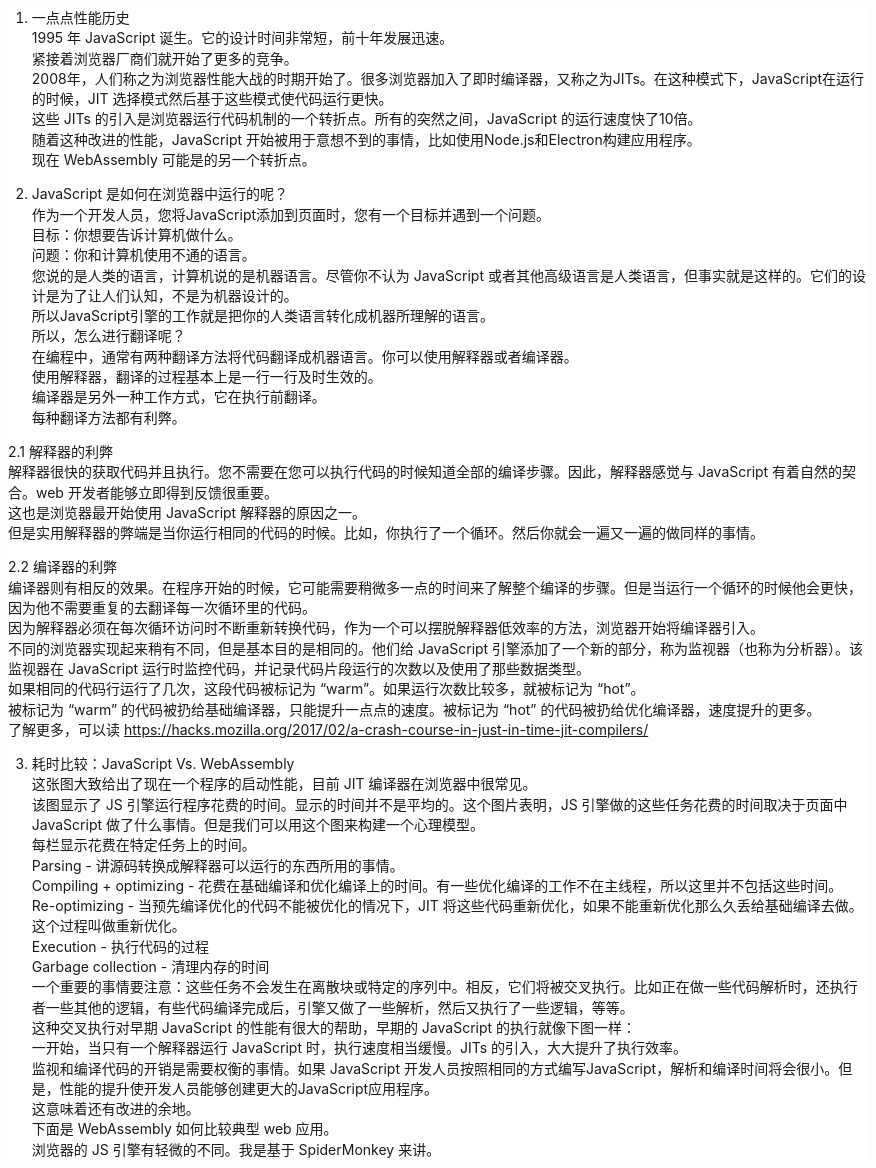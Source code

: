 1. 一点点性能历史  
1995 年 JavaScript 诞生。它的设计时间非常短，前十年发展迅速。  
紧接着浏览器厂商们就开始了更多的竞争。  
2008年，人们称之为浏览器性能大战的时期开始了。很多浏览器加入了即时编译器，又称之为JITs。在这种模式下，JavaScript在运行的时候，JIT 选择模式然后基于这些模式使代码运行更快。  
这些 JITs 的引入是浏览器运行代码机制的一个转折点。所有的突然之间，JavaScript 的运行速度快了10倍。  
随着这种改进的性能，JavaScript 开始被用于意想不到的事情，比如使用Node.js和Electron构建应用程序。  
现在 WebAssembly 可能是的另一个转折点。  

2. JavaScript 是如何在浏览器中运行的呢？  
作为一个开发人员，您将JavaScript添加到页面时，您有一个目标并遇到一个问题。  
目标：你想要告诉计算机做什么。  
问题：你和计算机使用不通的语言。  
您说的是人类的语言，计算机说的是机器语言。尽管你不认为 JavaScript 或者其他高级语言是人类语言，但事实就是这样的。它们的设计是为了让人们认知，不是为机器设计的。  
所以JavaScript引擎的工作就是把你的人类语言转化成机器所理解的语言。  
所以，怎么进行翻译呢？  
在编程中，通常有两种翻译方法将代码翻译成机器语言。你可以使用解释器或者编译器。  
使用解释器，翻译的过程基本上是一行一行及时生效的。  
编译器是另外一种工作方式，它在执行前翻译。  
每种翻译方法都有利弊。  

2.1 解释器的利弊  
解释器很快的获取代码并且执行。您不需要在您可以执行代码的时候知道全部的编译步骤。因此，解释器感觉与 JavaScript 有着自然的契合。web 开发者能够立即得到反馈很重要。  
这也是浏览器最开始使用 JavaScript 解释器的原因之一。  
但是实用解释器的弊端是当你运行相同的代码的时候。比如，你执行了一个循环。然后你就会一遍又一遍的做同样的事情。  

2.2 编译器的利弊  
编译器则有相反的效果。在程序开始的时候，它可能需要稍微多一点的时间来了解整个编译的步骤。但是当运行一个循环的时候他会更快，因为他不需要重复的去翻译每一次循环里的代码。  
因为解释器必须在每次循环访问时不断重新转换代码，作为一个可以摆脱解释器低效率的方法，浏览器开始将编译器引入。  
不同的浏览器实现起来稍有不同，但是基本目的是相同的。他们给 JavaScript 引擎添加了一个新的部分，称为监视器（也称为分析器）。该监视器在 JavaScript 运行时监控代码，并记录代码片段运行的次数以及使用了那些数据类型。  
如果相同的代码行运行了几次，这段代码被标记为 “warm”。如果运行次数比较多，就被标记为 “hot”。  
被标记为 “warm” 的代码被扔给基础编译器，只能提升一点点的速度。被标记为 “hot” 的代码被扔给优化编译器，速度提升的更多。  
了解更多，可以读 https://hacks.mozilla.org/2017/02/a-crash-course-in-just-in-time-jit-compilers/  

3. 耗时比较：JavaScript Vs. WebAssembly  
这张图大致给出了现在一个程序的启动性能，目前 JIT 编译器在浏览器中很常见。  
该图显示了 JS 引擎运行程序花费的时间。显示的时间并不是平均的。这个图片表明，JS 引擎做的这些任务花费的时间取决于页面中 JavaScript 做了什么事情。但是我们可以用这个图来构建一个心理模型。  
每栏显示花费在特定任务上的时间。  
Parsing - 讲源码转换成解释器可以运行的东西所用的事情。  
Compiling + optimizing - 花费在基础编译和优化编译上的时间。有一些优化编译的工作不在主线程，所以这里并不包括这些时间。  
Re-optimizing - 当预先编译优化的代码不能被优化的情况下，JIT 将这些代码重新优化，如果不能重新优化那么久丢给基础编译去做。这个过程叫做重新优化。  
Execution - 执行代码的过程  
Garbage collection - 清理内存的时间  
一个重要的事情要注意：这些任务不会发生在离散块或特定的序列中。相反，它们将被交叉执行。比如正在做一些代码解析时，还执行者一些其他的逻辑，有些代码编译完成后，引擎又做了一些解析，然后又执行了一些逻辑，等等。  
这种交叉执行对早期 JavaScript 的性能有很大的帮助，早期的 JavaScript 的执行就像下图一样：  
一开始，当只有一个解释器运行 JavaScript 时，执行速度相当缓慢。JITs 的引入，大大提升了执行效率。  
监视和编译代码的开销是需要权衡的事情。如果 JavaScript 开发人员按照相同的方式编写JavaScript，解析和编译时间将会很小。但是，性能的提升使开发人员能够创建更大的JavaScript应用程序。  
这意味着还有改进的余地。  
下面是 WebAssembly 如何比较典型 web 应用。  
浏览器的 JS 引擎有轻微的不同。我是基于 SpiderMonkey 来讲。  
